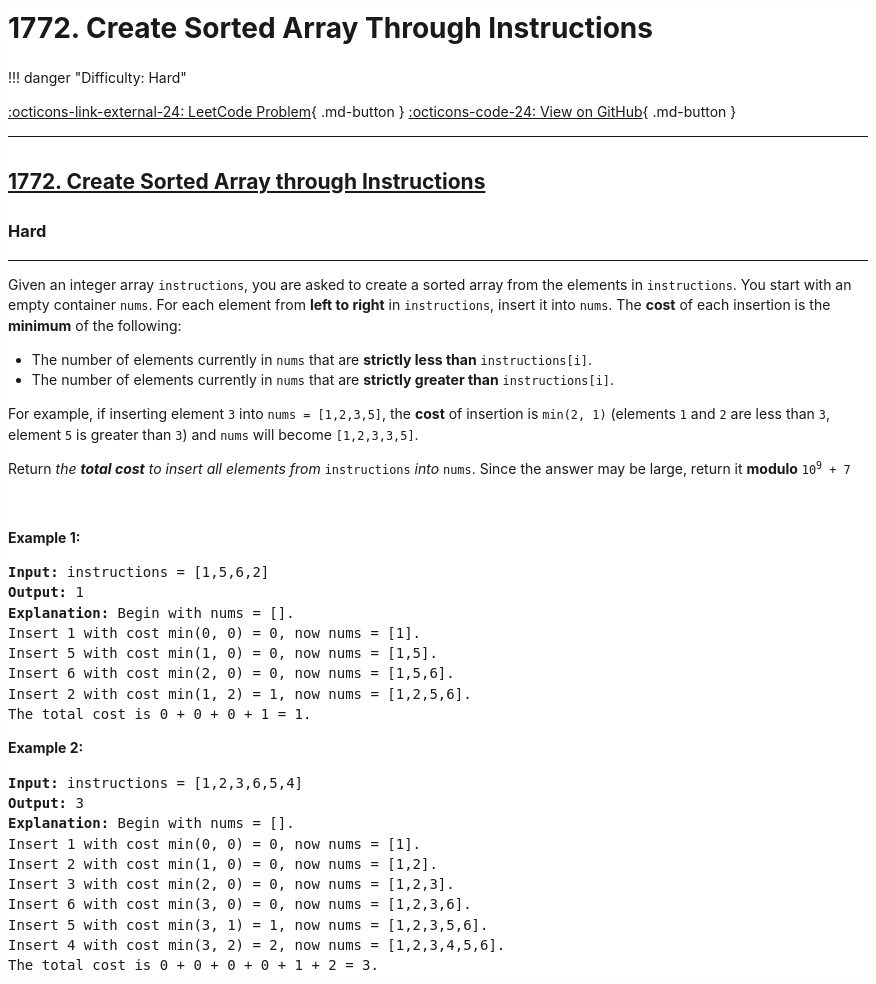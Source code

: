 # 1772. Create Sorted Array Through Instructions

!!! danger "Difficulty: Hard"

[:octicons-link-external-24: LeetCode Problem](https://leetcode.com/problems/create-sorted-array-through-instructions/){ .md-button }
[:octicons-code-24: View on GitHub](https://github.com/RAJ8664/Leetcode/tree/master/1772-create-sorted-array-through-instructions){ .md-button }

---

<h2><a href="https://leetcode.com/problems/create-sorted-array-through-instructions">1772. Create Sorted Array through Instructions</a></h2><h3>Hard</h3><hr><p>Given an integer array <code>instructions</code>, you are asked to create a sorted array from the elements in <code>instructions</code>. You start with an empty container <code>nums</code>. For each element from <strong>left to right</strong> in <code>instructions</code>, insert it into <code>nums</code>. The <strong>cost</strong> of each insertion is the <b>minimum</b> of the following:</p>

<ul>
	<li>The number of elements currently in <code>nums</code> that are <strong>strictly less than</strong> <code>instructions[i]</code>.</li>
	<li>The number of elements currently in <code>nums</code> that are <strong>strictly greater than</strong> <code>instructions[i]</code>.</li>
</ul>

<p>For example, if inserting element <code>3</code> into <code>nums = [1,2,3,5]</code>, the <strong>cost</strong> of insertion is <code>min(2, 1)</code> (elements <code>1</code> and <code>2</code> are less than <code>3</code>, element <code>5</code> is greater than <code>3</code>) and <code>nums</code> will become <code>[1,2,3,3,5]</code>.</p>

<p>Return <em>the <strong>total cost</strong> to insert all elements from </em><code>instructions</code><em> into </em><code>nums</code>. Since the answer may be large, return it <strong>modulo</strong> <code>10<sup>9</sup> + 7</code></p>

<p>&nbsp;</p>
<p><strong class="example">Example 1:</strong></p>

<pre>
<strong>Input:</strong> instructions = [1,5,6,2]
<strong>Output:</strong> 1
<strong>Explanation:</strong> Begin with nums = [].
Insert 1 with cost min(0, 0) = 0, now nums = [1].
Insert 5 with cost min(1, 0) = 0, now nums = [1,5].
Insert 6 with cost min(2, 0) = 0, now nums = [1,5,6].
Insert 2 with cost min(1, 2) = 1, now nums = [1,2,5,6].
The total cost is 0 + 0 + 0 + 1 = 1.</pre>

<p><strong class="example">Example 2:</strong></p>

<pre>
<strong>Input:</strong> instructions = [1,2,3,6,5,4]
<strong>Output:</strong> 3
<strong>Explanation:</strong> Begin with nums = [].
Insert 1 with cost min(0, 0) = 0, now nums = [1].
Insert 2 with cost min(1, 0) = 0, now nums = [1,2].
Insert 3 with cost min(2, 0) = 0, now nums = [1,2,3].
Insert 6 with cost min(3, 0) = 0, now nums = [1,2,3,6].
Insert 5 with cost min(3, 1) = 1, now nums = [1,2,3,5,6].
Insert 4 with cost min(3, 2) = 2, now nums = [1,2,3,4,5,6].
The total cost is 0 + 0 + 0 + 0 + 1 + 2 = 3.
</pre>
